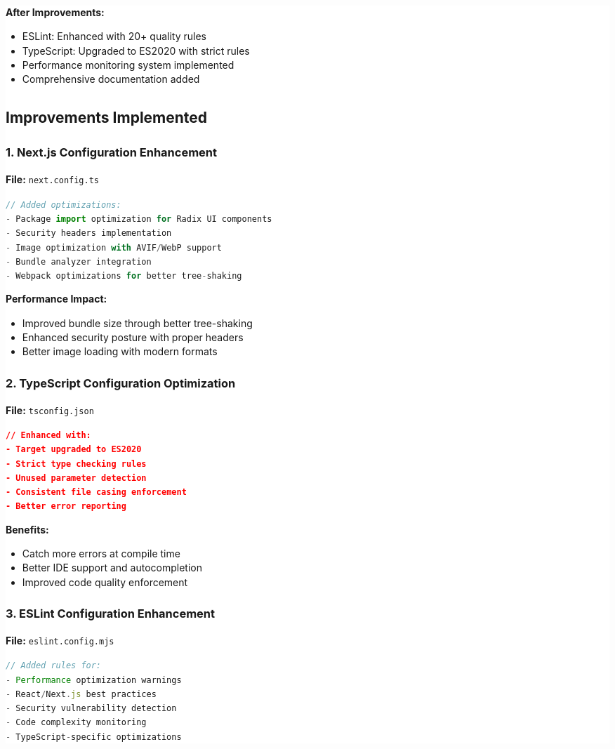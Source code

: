 **After Improvements:**
- ESLint: Enhanced with 20+ quality rules
- TypeScript: Upgraded to ES2020 with strict rules
- Performance monitoring system implemented
- Comprehensive documentation added

## Improvements Implemented

### 1. Next.js Configuration Enhancement

**File:** `next.config.ts`

```typescript
// Added optimizations:
- Package import optimization for Radix UI components
- Security headers implementation
- Image optimization with AVIF/WebP support
- Bundle analyzer integration
- Webpack optimizations for better tree-shaking
```

**Performance Impact:**
- Improved bundle size through better tree-shaking
- Enhanced security posture with proper headers
- Better image loading with modern formats

### 2. TypeScript Configuration Optimization

**File:** `tsconfig.json`

```json
// Enhanced with:
- Target upgraded to ES2020
- Strict type checking rules
- Unused parameter detection
- Consistent file casing enforcement
- Better error reporting
```

**Benefits:**
- Catch more errors at compile time
- Better IDE support and autocompletion
- Improved code quality enforcement

### 3. ESLint Configuration Enhancement

**File:** `eslint.config.mjs`

```javascript
// Added rules for:
- Performance optimization warnings
- React/Next.js best practices
- Security vulnerability detection
- Code complexity monitoring
- TypeScript-specific optimizations
```
